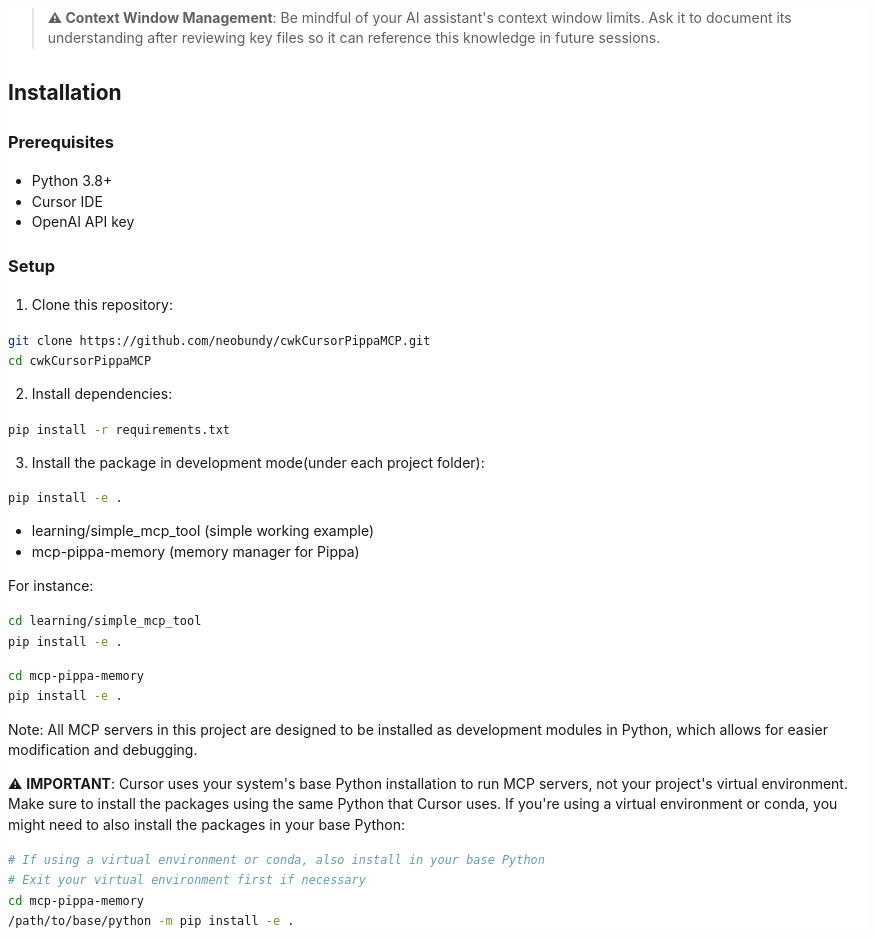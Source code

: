 > **⚠️ Context Window Management**: Be mindful of your AI assistant's context window limits. Ask it to document its understanding after reviewing key files so it can reference this knowledge in future sessions.

## Installation

### Prerequisites
- Python 3.8+
- Cursor IDE
- OpenAI API key

### Setup

1. Clone this repository:
```bash
git clone https://github.com/neobundy/cwkCursorPippaMCP.git
cd cwkCursorPippaMCP
```

2. Install dependencies:
```bash
pip install -r requirements.txt
```

3. Install the package in development mode(under each project folder):
```bash
pip install -e .
```

- learning/simple_mcp_tool (simple working example)
- mcp-pippa-memory (memory manager for Pippa)

For instance:
```bash
cd learning/simple_mcp_tool
pip install -e .
```

```bash
cd mcp-pippa-memory
pip install -e .
``` 

Note: All MCP servers in this project are designed to be installed as development modules in Python, which allows for easier modification and debugging.

⚠️ **IMPORTANT**: Cursor uses your system's base Python installation to run MCP servers, not your project's virtual environment. Make sure to install the packages using the same Python that Cursor uses. If you're using a virtual environment or conda, you might need to also install the packages in your base Python:

```bash
# If using a virtual environment or conda, also install in your base Python
# Exit your virtual environment first if necessary
cd mcp-pippa-memory
/path/to/base/python -m pip install -e .
```
